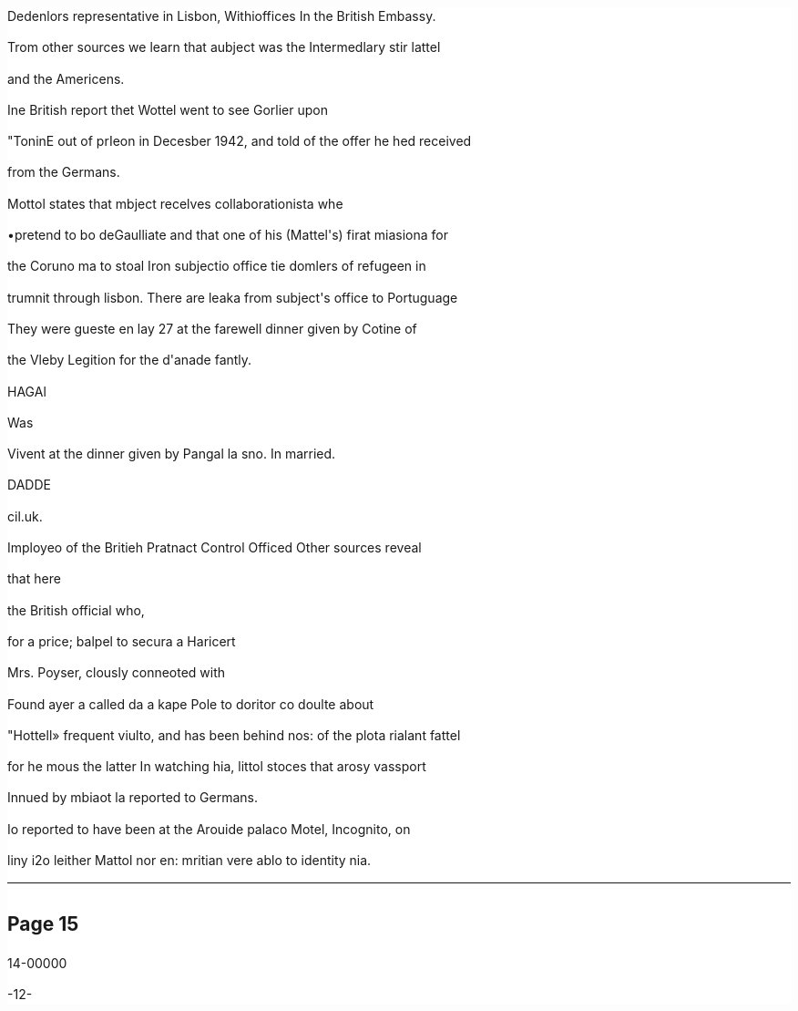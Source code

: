 Dedenlors representative in Lisbon, Withioffices In the British Embassy.

Trom other sources we learn that aubject was the Intermedlary stir lattel

and the Americens.

Ine British report thet Wottel went to see Gorlier upon

"ToninE out of prIeon in Decesber 1942, and told of the offer he hed received

from the Germans.

Mottol states that mbject recelves collaborationista whe

•pretend to bo deGaulliate and that one of his (Mattel's) firat miasiona for

the Coruno ma to stoal Iron subjectio office tie domlers of refugeen in

trumnit through lisbon. There are leaka from subject's office to Portuguage

They were gueste en lay 27 at the farewell dinner given by Cotine of

the Vleby Legition for the d'anade fantly.

HAGAl

Was

Vivent at the dinner given by Pangal la sno. In married.

DADDE

cil.uk.

Imployeo of the Britieh Pratnact Control Officed Other sources reveal

that here

the British official who,

for a price; balpel to secura a Haricert

Mrs. Poyser, clously conneoted with

Found ayer a called da a kape Pole to doritor co doulte about

"Hottell» frequent viulto, and has been behind nos: of the plota rialant fattel

for he mous the latter In watching hia, littol stoces that arosy vassport

Innued by mbiaot la reported to Germans.

Io reported to have been at the Arouide palaco Motel, Incognito, on

liny i2o leither Mattol nor en: mritian vere ablo to identity nia.

---

## Page 15

14-00000

-12-
